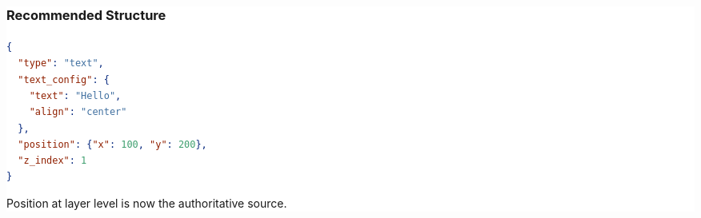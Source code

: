 ### Recommended Structure

```json
{
  "type": "text",
  "text_config": {
    "text": "Hello",
    "align": "center"
  },
  "position": {"x": 100, "y": 200},
  "z_index": 1
}
```

Position at layer level is now the authoritative source.
